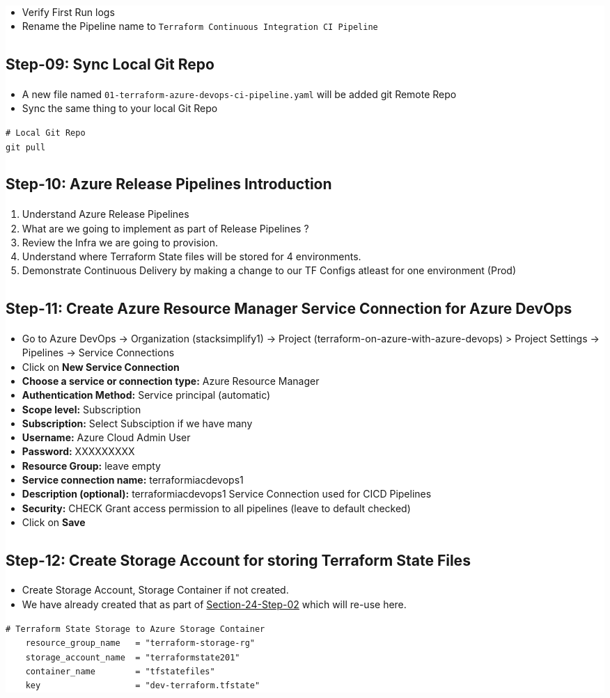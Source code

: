 ```yaml
```
- Verify First Run logs
- Rename the Pipeline name to `Terraform Continuous Integration CI Pipeline`

## Step-09: Sync Local Git Repo
- A new file named `01-terraform-azure-devops-ci-pipeline.yaml` will be added git Remote Repo
- Sync the same thing to your local Git Repo
```t
# Local Git Repo
git pull
```

## Step-10: Azure Release Pipelines Introduction
1. Understand Azure Release Pipelines
2. What are we going to implement as part of Release Pipelines ?
3. Review the Infra we are going to provision. 
4. Understand where Terraform State files will be stored for 4 environments. 
5. Demonstrate Continuous Delivery by making a change to our TF Configs atleast for one environment (Prod)

## Step-11: Create Azure Resource Manager Service Connection for Azure DevOps
- Go to  Azure DevOps -> Organization (stacksimplify1) -> Project (terraform-on-azure-with-azure-devops) > Project Settings -> Pipelines -> Service Connections
- Click on **New Service Connection**
- **Choose a service or connection type:** Azure Resource Manager
- **Authentication Method:** Service principal (automatic)
- **Scope level:** Subscription
- **Subscription:** Select Subsciption if we have many
- **Username:** Azure Cloud Admin User
- **Password:** XXXXXXXXX
- **Resource Group:** leave empty
- **Service connection name:** terraformiacdevops1
- **Description (optional):** terraformiacdevops1 Service Connection used for CICD Pipelines
- **Security:** CHECK Grant access permission to all pipelines (leave to default checked)
- Click on **Save**

## Step-12: Create Storage Account for storing Terraform State Files
- Create Storage Account, Storage Container if not created.
- We have already created that as part of [Section-24-Step-02](https://github.com/stacksimplify/terraform-on-azure-cloud/tree/main/24-Terraform-Remote-State-Storage#step-02-create-azure-storage-account) which will re-use here. 
```t
# Terraform State Storage to Azure Storage Container
    resource_group_name   = "terraform-storage-rg"
    storage_account_name  = "terraformstate201"
    container_name        = "tfstatefiles"
    key                   = "dev-terraform.tfstate"
```
